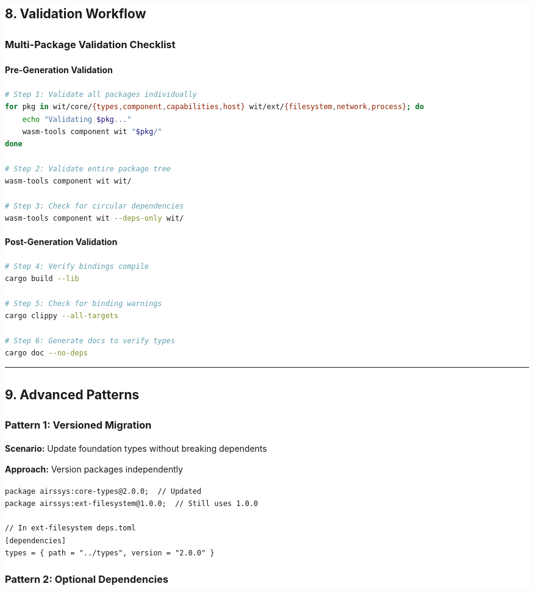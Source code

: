 
## 8. Validation Workflow

### Multi-Package Validation Checklist

#### Pre-Generation Validation

```bash
# Step 1: Validate all packages individually
for pkg in wit/core/{types,component,capabilities,host} wit/ext/{filesystem,network,process}; do
    echo "Validating $pkg..."
    wasm-tools component wit "$pkg/"
done

# Step 2: Validate entire package tree
wasm-tools component wit wit/

# Step 3: Check for circular dependencies
wasm-tools component wit --deps-only wit/
```

#### Post-Generation Validation

```bash
# Step 4: Verify bindings compile
cargo build --lib

# Step 5: Check for binding warnings
cargo clippy --all-targets

# Step 6: Generate docs to verify types
cargo doc --no-deps
```

---

## 9. Advanced Patterns

### Pattern 1: Versioned Migration

**Scenario:** Update foundation types without breaking dependents

**Approach:** Version packages independently
```wit
package airssys:core-types@2.0.0;  // Updated
package airssys:ext-filesystem@1.0.0;  // Still uses 1.0.0

// In ext-filesystem deps.toml
[dependencies]
types = { path = "../types", version = "2.0.0" }
```

### Pattern 2: Optional Dependencies
